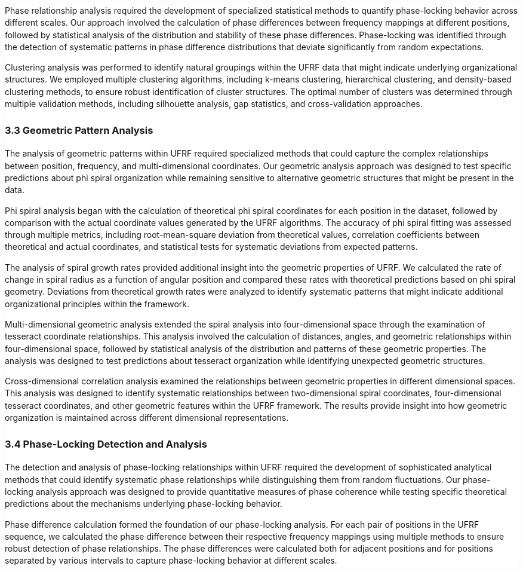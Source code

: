 Phase relationship analysis required the development of specialized statistical methods to quantify phase-locking behavior across different scales. Our approach involved the calculation of phase differences between frequency mappings at different positions, followed by statistical analysis of the distribution and stability of these phase differences. Phase-locking was identified through the detection of systematic patterns in phase difference distributions that deviate significantly from random expectations.

Clustering analysis was performed to identify natural groupings within the UFRF data that might indicate underlying organizational structures. We employed multiple clustering algorithms, including k-means clustering, hierarchical clustering, and density-based clustering methods, to ensure robust identification of cluster structures. The optimal number of clusters was determined through multiple validation methods, including silhouette analysis, gap statistics, and cross-validation approaches.

### 3.3 Geometric Pattern Analysis

The analysis of geometric patterns within UFRF required specialized methods that could capture the complex relationships between position, frequency, and multi-dimensional coordinates. Our geometric analysis approach was designed to test specific predictions about phi spiral organization while remaining sensitive to alternative geometric structures that might be present in the data.

Phi spiral analysis began with the calculation of theoretical phi spiral coordinates for each position in the dataset, followed by comparison with the actual coordinate values generated by the UFRF algorithms. The accuracy of phi spiral fitting was assessed through multiple metrics, including root-mean-square deviation from theoretical values, correlation coefficients between theoretical and actual coordinates, and statistical tests for systematic deviations from expected patterns.

The analysis of spiral growth rates provided additional insight into the geometric properties of UFRF. We calculated the rate of change in spiral radius as a function of angular position and compared these rates with theoretical predictions based on phi spiral geometry. Deviations from theoretical growth rates were analyzed to identify systematic patterns that might indicate additional organizational principles within the framework.

Multi-dimensional geometric analysis extended the spiral analysis into four-dimensional space through the examination of tesseract coordinate relationships. This analysis involved the calculation of distances, angles, and geometric relationships within four-dimensional space, followed by statistical analysis of the distribution and patterns of these geometric properties. The analysis was designed to test predictions about tesseract organization while identifying unexpected geometric structures.

Cross-dimensional correlation analysis examined the relationships between geometric properties in different dimensional spaces. This analysis was designed to identify systematic relationships between two-dimensional spiral coordinates, four-dimensional tesseract coordinates, and other geometric features within the UFRF framework. The results provide insight into how geometric organization is maintained across different dimensional representations.

### 3.4 Phase-Locking Detection and Analysis

The detection and analysis of phase-locking relationships within UFRF required the development of sophisticated analytical methods that could identify systematic phase relationships while distinguishing them from random fluctuations. Our phase-locking analysis approach was designed to provide quantitative measures of phase coherence while testing specific theoretical predictions about the mechanisms underlying phase-locking behavior.

Phase difference calculation formed the foundation of our phase-locking analysis. For each pair of positions in the UFRF sequence, we calculated the phase difference between their respective frequency mappings using multiple methods to ensure robust detection of phase relationships. The phase differences were calculated both for adjacent positions and for positions separated by various intervals to capture phase-locking behavior at different scales.
